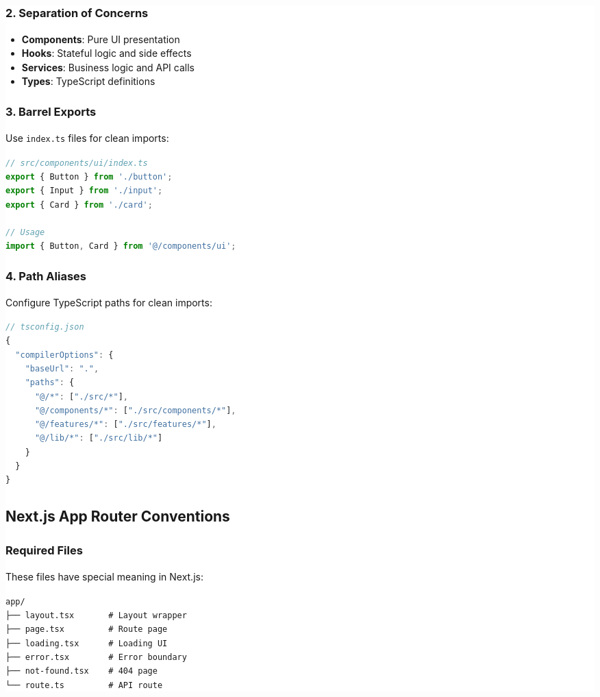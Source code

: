 ### 2. Separation of Concerns

- **Components**: Pure UI presentation
- **Hooks**: Stateful logic and side effects
- **Services**: Business logic and API calls
- **Types**: TypeScript definitions

### 3. Barrel Exports

Use `index.ts` files for clean imports:

```typescript
// src/components/ui/index.ts
export { Button } from './button';
export { Input } from './input';
export { Card } from './card';

// Usage
import { Button, Card } from '@/components/ui';
```

### 4. Path Aliases

Configure TypeScript paths for clean imports:

```typescript
// tsconfig.json
{
  "compilerOptions": {
    "baseUrl": ".",
    "paths": {
      "@/*": ["./src/*"],
      "@/components/*": ["./src/components/*"],
      "@/features/*": ["./src/features/*"],
      "@/lib/*": ["./src/lib/*"]
    }
  }
}
```

## Next.js App Router Conventions

### Required Files

These files have special meaning in Next.js:

```
app/
├── layout.tsx       # Layout wrapper
├── page.tsx         # Route page
├── loading.tsx      # Loading UI
├── error.tsx        # Error boundary
├── not-found.tsx    # 404 page
└── route.ts         # API route
```
